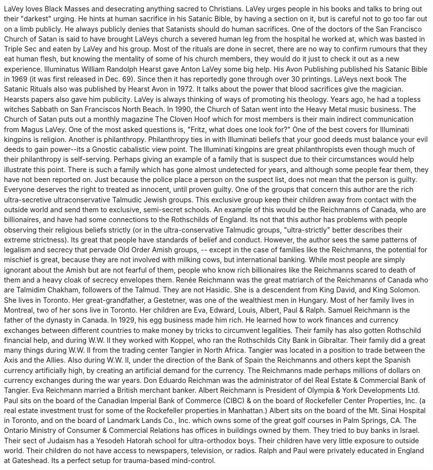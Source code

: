LaVey loves Black Masses and desecrating anything sacred to Christians. LaVey urges people in his books and talks to bring out their "darkest" urging. He hints at human sacrifice in his Satanic Bible, by having a section on it, but is careful not to go too far out on a limb publicly. He always publicly denies that Satanists should do human sacrifices. One of the doctors of the San Francisco Church of Satan is said to have brought LaVeys church a severed human leg from the hospital he worked at, which was basted in Triple Sec and eaten by LaVey and his group. Most of the rituals are done in secret, there are no way to confirm rumours that they eat human flesh, but knowing the mentality of some of his church members, they would do it just to check it out as a new experience.
Illuminatus William Randolph Hearst gave Anton LaVey some big help. His Avon Publishing published his Satanic Bible in 1969 (it was first released in Dec. 69). Since then it has reportedly gone through over 30 printings. LaVeys next book The Satanic Rituals also was published by Hearst Avon in 1972. It talks about the power that blood sacrifices give the magician. Hearsts papers also gave him publicity.
LaVey is always thinking of ways of promoting his theology. Years ago, he had a topless witches Sabbath on San Franciscos North Beach. In 1990, the Church of Satan went into the Heavy Metal music business. The Church of Satan puts out a monthly magazine The Cloven Hoof which for most members is their main indirect communication from Magus LaVey.
One of the most asked questions is, "Fritz, what does one look for?" One of the best covers for Illuminati kingpins is religion. Another is philanthropy. Philanthropy ties in with Illuminati beliefs that your good deeds must balance your evil deeds to gain power--its a Gnostic cabalistic view point. The Illuminati kingpins are great philanthropists even though much of their philanthropy is self-serving.
Perhaps giving an example of a family that is suspect due to their circumstances would help illustrate this point. There is such a family which has gone almost undetected for years, and although some people fear them, they have not been reported on. Just because the police place a person on the suspect list, does not mean that the person is guilty. Everyone deserves the right to treated as innocent, until proven guilty.
One of the groups that concern this author are the rich ultra-secretive ultraconservative Talmudic Jewish groups. This exclusive group keep their children away from contact with the outside world and send them to exclusive, semi-secret schools. An example of this would be the Reichmanns of Canada, who are billionaires, and have had some connections to the Rothschilds of England. Its not that this author has problems with people observing their religious beliefs strictly (or in the ultra-conservative Talmudic groups, "ultra-strictly" better describes their extreme strictness). Its great that people have standards of belief and conduct. However, the author sees the same patterns of legalism and secrecy that pervade Old Order Amish groups, -- except in the case of families like the Reichmanns, the potential for mischief is great, because they are not involved with milking cows, but international banking.
While most people are simply ignorant about the Amish but are not fearful of them, people who know rich billionaires like the Reichmanns scared to death of them and a heavy cloak of secrecy envelopes them. Renée Reichmann was the great matriarch of the Reichmanns of Canada who are Talmidim Chakham, followers of the Talmud. They are not Hasidic. She is a descendent from King David, and King Solomon. She lives in Toronto. Her great-grandfather, a Gestetner, was one of the wealthiest men in Hungary. Most of her family lives in Montreal, two of her sons live in Toronto. Her children are Eva, Edward, Louis, Albert, Paul & Ralph. Samuel Reichmann is the father of the dynasty in Canada.
In 1929, his egg business made him rich. He learned how to work finances and currency exchanges between different countries to make money by tricks to circumvent legalities. Their family has also gotten Rothschild financial help, and during W.W. II they worked with Koppel, who ran the Rothschilds City Bank in Gibraltar. Their family did a great many things during W.W. II from the trading center Tangier in North Africa. Tangier was located in a position to trade between the Axis and the Allies. Also during W.W. II, under the direction of the Bank of Spain the Reichmanns and others kept the Spanish currency artificially high, by creating an artificial demand for the currency. The Reichmanns made perhaps millions of dollars on currency exchanges during the war years.
Don Eduardo Reichman was the administrator of del Real Estate & Commercial Bank of Tangier. Eva Reichmann married a British merchant banker. Albert Reichmann is President of Olympia & York Developments Ltd. Paul sits on the board of the Canadian Imperial Bank of Commerce (CIBC) & on the board of Rockefeller Center Properties, Inc. (a real estate investment trust for some of the Rockefeller properties in Manhattan.) Albert sits on the board of the Mt. Sinai Hospital in Toronto, and on the board of Landmark Lands Co., Inc. which owns some of the great golf courses in Palm Springs, CA. The Ontario Ministry of Consumer & Commercial Relations has offices in buildings owned by them. They tried to buy banks in Israel. Their sect of Judaism has a Yesodeh Hatorah school for ultra-orthodox boys. Their children have very little exposure to outside world. Their children do not have access to newspapers, television, or radios. Ralph and Paul were privately educated in England at Gateshead. Its a perfect setup for trauma-based mind-control.